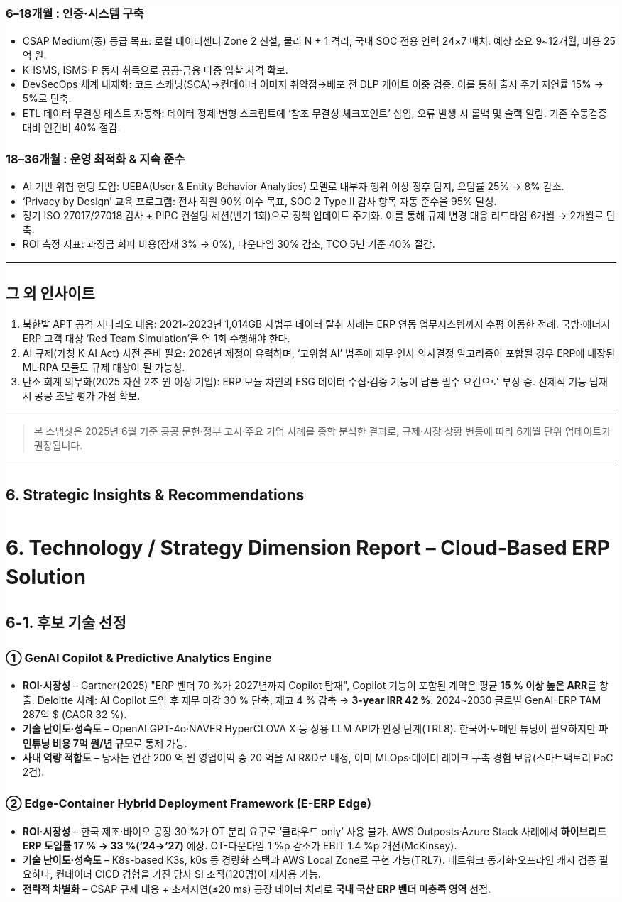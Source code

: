### 6–18개월 : 인증·시스템 구축
- CSAP Medium(중) 등급 목표: 로컬 데이터센터 Zone 2 신설, 물리 N + 1 격리, 국내 SOC 전용 인력 24×7 배치. 예상 소요 9~12개월, 비용 25억 원.
- K-ISMS, ISMS-P 동시 취득으로 공공·금융 다중 입찰 자격 확보.
- DevSecOps 체계 내재화: 코드 스캐닝(SCA)→컨테이너 이미지 취약점→배포 전 DLP 게이트 이중 검증. 이를 통해 출시 주기 지연률 15% → 5%로 단축.
- ETL 데이터 무결성 테스트 자동화: 데이터 정제·변형 스크립트에 ‘참조 무결성 체크포인트’ 삽입, 오류 발생 시 롤백 및 슬랙 알림. 기존 수동검증 대비 인건비 40% 절감.

### 18–36개월 : 운영 최적화 & 지속 준수
- AI 기반 위협 헌팅 도입: UEBA(User & Entity Behavior Analytics) 모델로 내부자 행위 이상 징후 탐지, 오탐률 25% → 8% 감소.
- ‘Privacy by Design’ 교육 프로그램: 전사 직원 90% 이수 목표, SOC 2 Type II 감사 항목 자동 준수율 95% 달성.
- 정기 ISO 27017/27018 감사 + PIPC 컨설팅 세션(반기 1회)으로 정책 업데이트 주기화. 이를 통해 규제 변경 대응 리드타임 6개월 → 2개월로 단축.
- ROI 측정 지표: 과징금 회피 비용(잠재 3% → 0%), 다운타임 30% 감소, TCO 5년 기준 40% 절감.

---

## 그 외 인사이트
1. 북한발 APT 공격 시나리오 대응: 2021~2023년 1,014GB 사법부 데이터 탈취 사례는 ERP 연동 업무시스템까지 수평 이동한 전례. 국방·에너지 ERP 고객 대상 ‘Red Team Simulation’을 연 1회 수행해야 한다.
2. AI 규제(가칭 K-AI Act) 사전 준비 필요: 2026년 제정이 유력하며, ‘고위험 AI’ 범주에 재무·인사 의사결정 알고리즘이 포함될 경우 ERP에 내장된 ML·RPA 모듈도 규제 대상이 될 가능성.
3. 탄소 회계 의무화(2025 자산 2조 원 이상 기업): ERP 모듈 차원의 ESG 데이터 수집·검증 기능이 납품 필수 요건으로 부상 중. 선제적 기능 탑재 시 공공 조달 평가 가점 확보.

---

> 본 스냅샷은 2025년 6월 기준 공공 문헌·정부 고시·주요 기업 사례를 종합 분석한 결과로, 규제·시장 상황 변동에 따라 6개월 단위 업데이트가 권장됩니다.

---

## 6. Strategic Insights & Recommendations

# 6. Technology / Strategy Dimension Report – Cloud-Based ERP Solution

## 6-1. 후보 기술 선정

### ① GenAI Copilot & Predictive Analytics Engine
* **ROI·시장성** – Gartner(2025) "ERP 벤더 70 %가 2027년까지 Copilot 탑재", Copilot 기능이 포함된 계약은 평균 **15 % 이상 높은 ARR**를 창출. Deloitte 사례: AI Copilot 도입 후 재무 마감 30 % 단축, 재고 4 % 감축 → **3-year IRR 42 %**. 2024~2030 글로벌 GenAI-ERP TAM 287억 $ (CAGR 32 %).  
* **기술 난이도·성숙도** – OpenAI GPT-4o·NAVER HyperCLOVA X 등 상용 LLM API가 안정 단계(TRL8). 한국어·도메인 튜닝이 필요하지만 **파인튜닝 비용 7억 원/년 규모**로 통제 가능.  
* **사내 역량 적합도** – 당사는 연간 200 억 원 영업이익 중 20 억을 AI R&D로 배정, 이미 MLOps·데이터 레이크 구축 경험 보유(스마트팩토리 PoC 2건). 

### ② Edge-Container Hybrid Deployment Framework (E-ERP Edge)
* **ROI·시장성** – 한국 제조·바이오 공장 30 %가 OT 분리 요구로 ‘클라우드 only’ 사용 불가. AWS Outposts·Azure Stack 사례에서 **하이브리드 ERP 도입률 17 % → 33 %(’24→’27)** 예상. OT-다운타임 1 %p 감소가 EBIT 1.4 %p 개선(McKinsey).  
* **기술 난이도·성숙도** – K8s-based K3s, k0s 등 경량화 스택과 AWS Local Zone로 구현 가능(TRL7). 네트워크 동기화·오프라인 캐시 검증 필요하나, 컨테이너 CICD 경험을 가진 당사 SI 조직(120명)이 재사용 가능.  
* **전략적 차별화** – CSAP 규제 대응 + 초저지연(≤20 ms) 공장 데이터 처리로 **국내 국산 ERP 벤더 미충족 영역** 선점.
